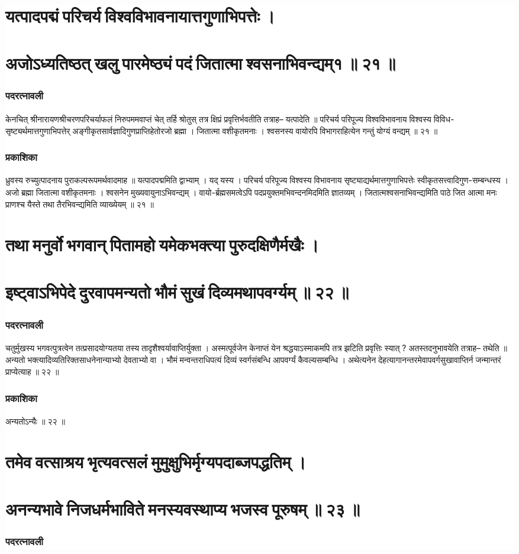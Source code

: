 # **यत्पादपद्मं परिचर्य विश्वविभावनायात्तगुणाभिपत्तेः ।**

# **अजोऽध्यतिष्ठत् खलु पारमेष्ठ्यं पदं जितात्मा श्वसनाभिवन्द्यम्१ ॥ २१ ॥**

### **पदरत्नावली**

केनचित् श्रीनारायणश्रीचरणपरिचर्याफलं निरुपममवाप्तं चेत् तर्हि श्रोतुस् तत्र क्षिप्रं प्रवृत्तिर्भवतीति तत्राह– यत्पादेति ॥ परिचर्य परिपूज्य विश्वविभावनाय विश्वस्य विविध-सृष्ट्यर्थमात्तगुणाभिपत्तेर् अङ्गीकृतसार्वज्ञादिगुणप्राप्तिहेतोरजो ब्रह्मा । जितात्मा वशीकृतमनाः । श्वसनस्य वायोरपि विभागराहित्येन गन्तुं योग्यं वन्द्यम् ॥ २१ ॥

### **प्रकाशिका**

ध्रुवस्य रुच्युत्पादनाय पुराकल्परूपमर्थवादमाह ॥ यत्पादपद्ममिति द्वाभ्याम् । यद् यस्य । परिचर्य परिपूज्य विश्वस्य विभावनाय सृष्ट्याद्यर्थमात्तगुणाभिपत्तेः स्वीकृतसत्त्वादिगुण-सम्बन्धस्य । अजो ब्रह्मा जितात्मा वशीकृतमनाः । श्वसनेन मुख्यवायुनाऽभिवन्द्यम् । वायो-र्ब्रह्मसमत्वेऽपि पदप्रयुक्तमभिवन्दनमिदमिति ज्ञातव्यम् । जितात्मश्वसनाभिवन्द्यमिति पाठे जित आत्मा मनः प्राणश्च यैस्ते तथा तैरभिवन्द्यमिति व्याख्येयम् ॥ २१ ॥

# **तथा मनुर्वो भगवान् पितामहो यमेकभक्त्या पुरुदक्षिणैर्मखैः ।**

# **इष्ट्वाऽभिपेदे दुरवापमन्यतो भौमं सुखं दिव्यमथापवर्ग्यम् ॥ २२ ॥**

### **पदरत्नावली**

चतुर्मुखस्य भगवत्पुत्रत्वेन तत्प्रसादयोग्यतया तस्य तादृशैश्वर्यावाप्तिर्युक्ता । अस्मत्पूर्वजेन केनाप्तं येन श्रद्धयाऽस्माकमपि तत्र झटिति प्रवृत्तिः स्यात् ? अतस्तदनुभावयेति तत्राह– तथेति ॥ अन्यतो भक्त्यादिव्यतिरिक्तसाधनेनान्याभ्यो देवताभ्यो वा । भौमं मन्वन्तराधिपत्यं दिव्यं स्वर्गसंबन्धि आपवर्ग्यं कैवल्यसम्बन्धि । अथेत्यनेन देहत्यागानन्तरमेवापवर्गसुखावाप्तिर्न जन्मान्तरं प्राप्येत्याह ॥ २२ ॥

### **प्रकाशिका**

अन्यतोऽन्यैः ॥ २२ ॥

# **तमेव वत्साश्रय भृत्यवत्सलं मुमुक्षुभिर्मृग्यपदाब्जपद्धतिम् ।**

# **अनन्यभावे निजधर्मभाविते मनस्यवस्थाप्य भजस्व पूरुषम् ॥ २३ ॥**

### **पदरत्नावली**
